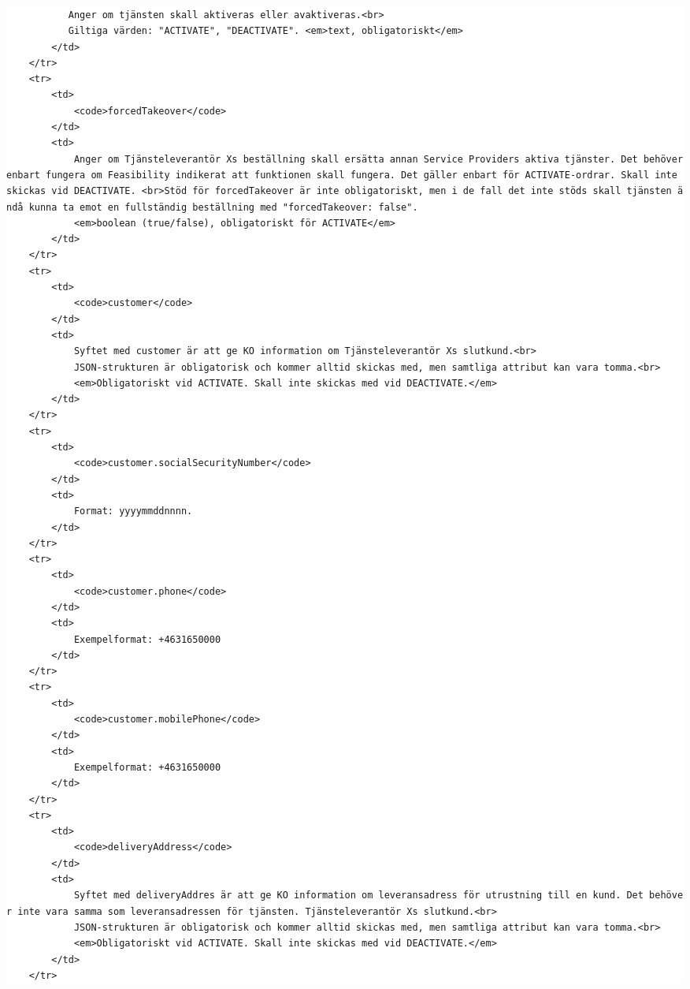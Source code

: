                Anger om tjänsten skall aktiveras eller avaktiveras.<br>
               Giltiga värden: "ACTIVATE", "DEACTIVATE". <em>text, obligatoriskt</em>
            </td>
        </tr>
        <tr>
            <td>
                <code>forcedTakeover</code>
            </td>
            <td>
                Anger om Tjänsteleverantör Xs beställning skall ersätta annan Service Providers aktiva tjänster. Det behöver enbart fungera om Feasibility indikerat att funktionen skall fungera. Det gäller enbart för ACTIVATE-ordrar. Skall inte skickas vid DEACTIVATE. <br>Stöd för forcedTakeover är inte obligatoriskt, men i de fall det inte stöds skall tjänsten ändå kunna ta emot en fullständig beställning med "forcedTakeover: false". 
                <em>boolean (true/false), obligatoriskt för ACTIVATE</em>
            </td>
        </tr>
        <tr>
            <td>
                <code>customer</code>
            </td>
            <td>
                Syftet med customer är att ge KO information om Tjänsteleverantör Xs slutkund.<br> 
                JSON-strukturen är obligatorisk och kommer alltid skickas med, men samtliga attribut kan vara tomma.<br>
                <em>Obligatoriskt vid ACTIVATE. Skall inte skickas med vid DEACTIVATE.</em>
            </td>
        </tr>
        <tr>
            <td>
                <code>customer.socialSecurityNumber</code>
            </td>
            <td>
                Format: yyyymmddnnnn.
            </td>
        </tr>
        <tr>
            <td>
                <code>customer.phone</code>
            </td>
            <td>
                Exempelformat: +4631650000
            </td>
        </tr>
        <tr>
            <td>
                <code>customer.mobilePhone</code>
            </td>
            <td>
                Exempelformat: +4631650000
            </td>
        </tr>
        <tr>
            <td>
                <code>deliveryAddress</code>
            </td>
            <td>
                Syftet med deliveryAddres är att ge KO information om leveransadress för utrustning till en kund. Det behöver inte vara samma som leveransadressen för tjänsten. Tjänsteleverantör Xs slutkund.<br> 
                JSON-strukturen är obligatorisk och kommer alltid skickas med, men samtliga attribut kan vara tomma.<br>
                <em>Obligatoriskt vid ACTIVATE. Skall inte skickas med vid DEACTIVATE.</em>
            </td>
        </tr>